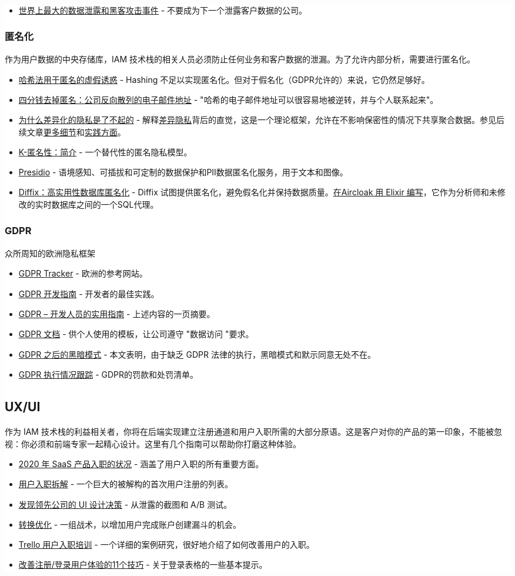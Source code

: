 - [世界上最大的数据泄露和黑客攻击事件](https://www.informationisbeautiful.net/visualizations/worlds-biggest-data-breaches-hacks/) - 不要成为下一个泄露客户数据的公司。

### 匿名化

作为用户数据的中央存储库，IAM 技术栈的相关人员必须防止任何业务和客户数据的泄漏。为了允许内部分析，需要进行匿名化。

- [哈希法用于匿名的虚假诱惑](https://web.archive.org/web/20220927004103/https://goteleport.com/blog/hashing-for-anonymization/) - Hashing 不足以实现匿名化。但对于假名化（GDPR允许的）来说，它仍然足够好。

- [四分钱去掉匿名：公司反向散列的电子邮件地址](https://freedom-to-tinker.com/2018/04/09/four-cents-to-deanonymize-companies-reverse-hashed-email-addresses/) - "哈希的电子邮件地址可以很容易地被逆转，并与个人联系起来"。

- [为什么差异化的隐私是了不起的](https://desfontain.es/privacy/differential-privacy-awesomeness.html) - 解释[差异隐私](https://zh.wikipedia.org/wiki/%E5%B7%AE%E5%88%86%E9%9A%90%E7%A7%81)背后的直觉，这是一个理论框架，允许在不影响保密性的情况下共享聚合数据。参见后续文章[更多细节](https://desfontain.es/privacy/differential-privacy-in-more-detail.html)和[实践方面](https://desfontain.es/privacy/differential-privacy-in-practice.html)。

- [K-匿名性：简介](https://www.privitar.com/listing/k-anonymity-an-introduction) - 一个替代性的匿名隐私模型。

- [Presidio](https://github.com/microsoft/presidio) - 语境感知、可插拔和可定制的数据保护和PII数据匿名化服务，用于文本和图像。

- [Diffix：高实用性数据库匿名化](https://aircloak.com/wp-content/uploads/apf17-aspen.pdf) - Diffix 试图提供匿名化，避免假名化并保持数据质量。[在Aircloak 用 Elixir 编写](https://elixirforum.com/t/aircloak-anonymized-analitycs/10930)，它作为分析师和未修改的实时数据库之间的一个SQL代理。

### GDPR

众所周知的欧洲隐私框架

- [GDPR Tracker](https://gdpr.eu) - 欧洲的参考网站。

- [GDPR 开发指南](https://github.com/LINCnil/GDPR-Developer-Guide) - 开发者的最佳实践。

- [GDPR – 开发人员的实用指南](https://techblog.bozho.net/gdpr-practical-guide-developers/) - 上述内容的一页摘要。

- [GDPR 文档](https://github.com/good-lly/gdpr-documents) - 供个人使用的模板，让公司遵守 "数据访问 "要求。

- [GDPR 之后的黑暗模式](https://arxiv.org/pdf/2001.02479.pdf) - 本文表明，由于缺乏 GDPR 法律的执行，黑暗模式和默示同意无处不在。

- [GDPR 执行情况跟踪](http://enforcementtracker.com) - GDPR的罚款和处罚清单。

## UX/UI

作为 IAM 技术栈的利益相关者，你将在后端实现建立注册通道和用户入职所需的大部分原语。这是客户对你的产品的第一印象，不能被忽视：你必须和前端专家一起精心设计。这里有几个指南可以帮助你打磨这种体验。

- [2020 年 SaaS 产品入职的状况](https://userpilot.com/saas-product-onboarding/) - 涵盖了用户入职的所有重要方面。

- [用户入职拆解](https://www.useronboard.com/user-onboarding-teardowns/) - 一个巨大的被解构的首次用户注册的列表。

- [发现领先公司的 UI 设计决策](https://goodui.org/leaks/) - 从泄露的截图和 A/B 测试。

- [转换优化](https://www.nickkolenda.com/conversion-optimization-psychology/#cro-tactic11) - 一组战术，以增加用户完成账户创建漏斗的机会。

- [Trello 用户入职培训](https://growth.design/case-studies/trello-user-onboarding/) - 一个详细的案例研究，很好地介绍了如何改善用户的入职。

- [改善注册/登录用户体验的11个技巧](https://learnui.design/blog/tips-signup-login-ux.html) - 关于登录表格的一些基本提示。
